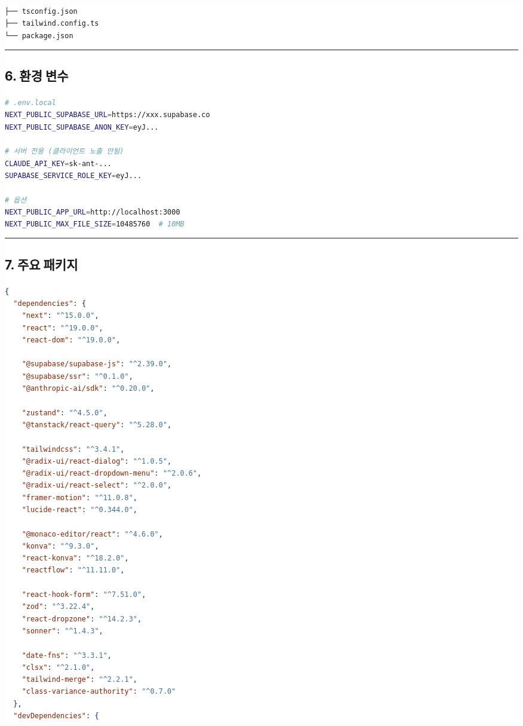 ```
├── tsconfig.json
├── tailwind.config.ts
└── package.json
```

---

## 6. 환경 변수

```bash
# .env.local
NEXT_PUBLIC_SUPABASE_URL=https://xxx.supabase.co
NEXT_PUBLIC_SUPABASE_ANON_KEY=eyJ...

# 서버 전용 (클라이언트 노출 안됨)
CLAUDE_API_KEY=sk-ant-...
SUPABASE_SERVICE_ROLE_KEY=eyJ...

# 옵션
NEXT_PUBLIC_APP_URL=http://localhost:3000
NEXT_PUBLIC_MAX_FILE_SIZE=10485760  # 10MB
```

---

## 7. 주요 패키지

```json
{
  "dependencies": {
    "next": "^15.0.0",
    "react": "^19.0.0",
    "react-dom": "^19.0.0",

    "@supabase/supabase-js": "^2.39.0",
    "@supabase/ssr": "^0.1.0",
    "@anthropic-ai/sdk": "^0.20.0",

    "zustand": "^4.5.0",
    "@tanstack/react-query": "^5.28.0",

    "tailwindcss": "^3.4.1",
    "@radix-ui/react-dialog": "^1.0.5",
    "@radix-ui/react-dropdown-menu": "^2.0.6",
    "@radix-ui/react-select": "^2.0.0",
    "framer-motion": "^11.0.8",
    "lucide-react": "^0.344.0",

    "@monaco-editor/react": "^4.6.0",
    "konva": "^9.3.0",
    "react-konva": "^18.2.0",
    "reactflow": "^11.11.0",

    "react-hook-form": "^7.51.0",
    "zod": "^3.22.4",
    "react-dropzone": "^14.2.3",
    "sonner": "^1.4.3",

    "date-fns": "^3.3.1",
    "clsx": "^2.1.0",
    "tailwind-merge": "^2.2.1",
    "class-variance-authority": "^0.7.0"
  },
  "devDependencies": {
```
